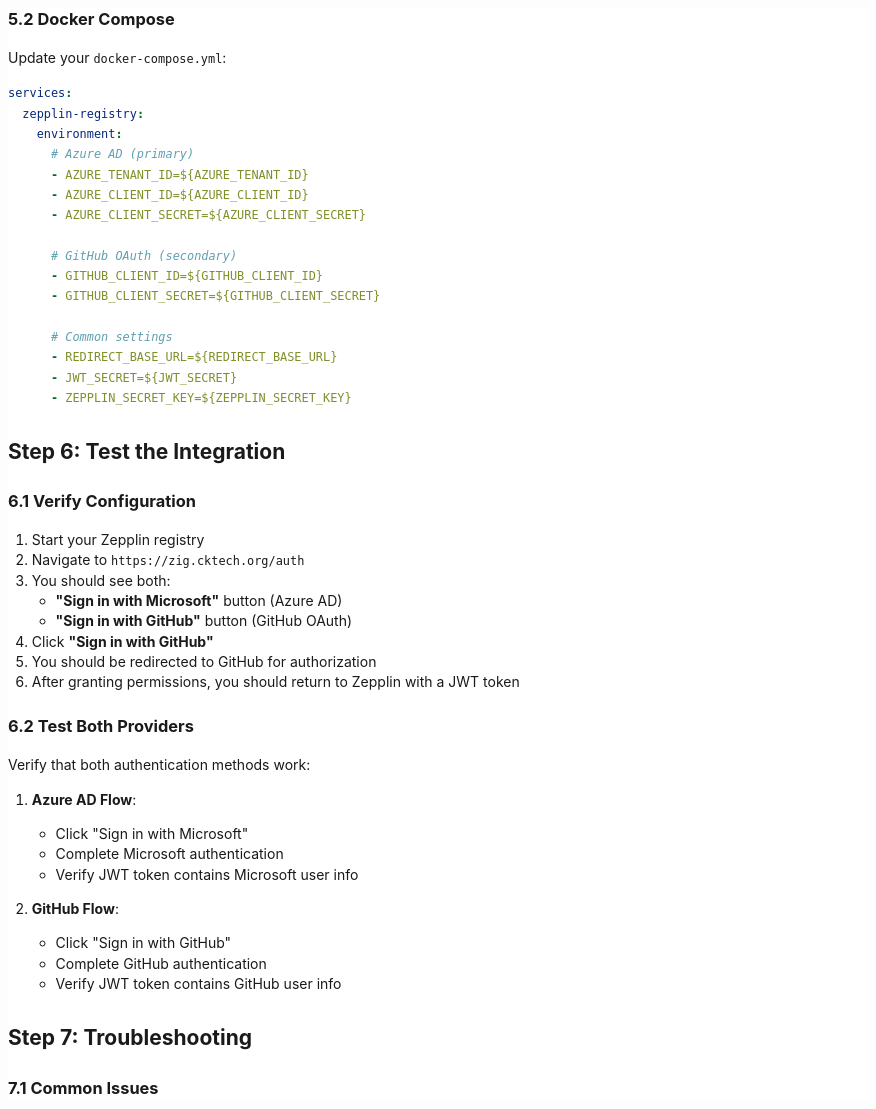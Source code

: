 ### 5.2 Docker Compose
Update your `docker-compose.yml`:

```yaml
services:
  zepplin-registry:
    environment:
      # Azure AD (primary)
      - AZURE_TENANT_ID=${AZURE_TENANT_ID}
      - AZURE_CLIENT_ID=${AZURE_CLIENT_ID}
      - AZURE_CLIENT_SECRET=${AZURE_CLIENT_SECRET}
      
      # GitHub OAuth (secondary)
      - GITHUB_CLIENT_ID=${GITHUB_CLIENT_ID}
      - GITHUB_CLIENT_SECRET=${GITHUB_CLIENT_SECRET}
      
      # Common settings
      - REDIRECT_BASE_URL=${REDIRECT_BASE_URL}
      - JWT_SECRET=${JWT_SECRET}
      - ZEPPLIN_SECRET_KEY=${ZEPPLIN_SECRET_KEY}
```

## Step 6: Test the Integration

### 6.1 Verify Configuration
1. Start your Zepplin registry
2. Navigate to `https://zig.cktech.org/auth`
3. You should see both:
   - **"Sign in with Microsoft"** button (Azure AD)
   - **"Sign in with GitHub"** button (GitHub OAuth)
4. Click **"Sign in with GitHub"**
5. You should be redirected to GitHub for authorization
6. After granting permissions, you should return to Zepplin with a JWT token

### 6.2 Test Both Providers
Verify that both authentication methods work:

1. **Azure AD Flow**:
   - Click "Sign in with Microsoft"
   - Complete Microsoft authentication
   - Verify JWT token contains Microsoft user info

2. **GitHub Flow**:
   - Click "Sign in with GitHub"  
   - Complete GitHub authentication
   - Verify JWT token contains GitHub user info

## Step 7: Troubleshooting

### 7.1 Common Issues
